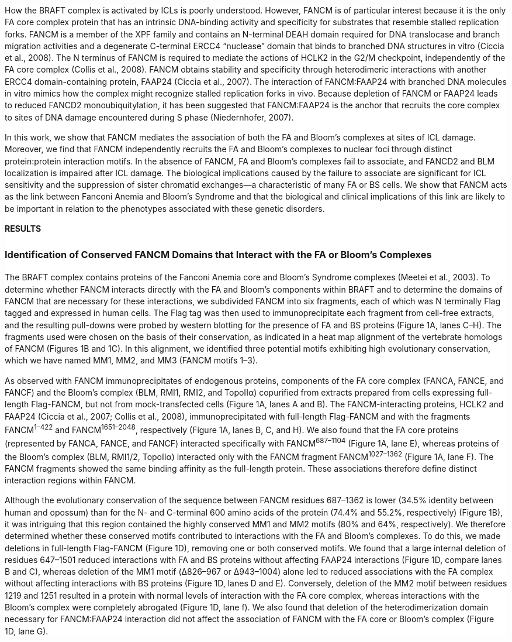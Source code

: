 How the BRAFT complex is activated by ICLs is poorly understood. However, FANCM is of particular interest because it is the only FA core complex protein that has an intrinsic DNA-binding activity and specificity for substrates that resemble stalled replication forks. FANCM is a member of the XPF family and contains an N-terminal DEAH domain required for DNA translocase and branch migration activities and a degenerate C-terminal ERCC4 “nuclease” domain that binds to branched DNA structures in vitro (Ciccia et al., 2008). The N terminus of FANCM is required to mediate the actions of HCLK2 in the G2/M checkpoint, independently of the FA core complex (Collis et al., 2008). FANCM obtains stability and specificity through heterodimeric interactions with another ERCC4 domain-containing protein, FAAP24 (Ciccia et al., 2007). The interaction of FANCM:FAAP24 with branched DNA molecules in vitro mimics how the complex might recognize stalled replication forks in vivo. Because depletion of FANCM or FAAP24 leads to reduced
FANCD2 monoubiquitylation, it has been suggested that FANCM:FAAP24 is the anchor that recruits the core complex to sites of DNA damage encountered during S phase (Niedernhofer, 2007).

In this work, we show that FANCM mediates the association of both the FA and Bloom’s complexes at sites of ICL damage. Moreover, we find that FANCM independently recruits the FA and Bloom’s complexes to nuclear foci through distinct protein:protein interaction motifs. In the absence of FANCM, FA and Bloom’s complexes fail to associate, and FANCD2 and BLM localization is impaired after ICL damage. The biological implications caused by the failure to associate are significant for ICL sensitivity and the suppression of sister chromatid exchanges—a characteristic of many FA or BS cells. We show that FANCM acts as the link between Fanconi Anemia and Bloom’s Syndrome and that the biological and clinical implications of this link are likely to be important in relation to the phenotypes associated with these genetic disorders.

**RESULTS**

### Identification of Conserved FANCM Domains that Interact with the FA or Bloom’s Complexes

The BRAFT complex contains proteins of the Fanconi Anemia core and Bloom’s Syndrome complexes (Meetei et al., 2003). To determine whether FANCM interacts directly with the FA and Bloom’s components within BRAFT and to determine the domains of FANCM that are necessary for these interactions, we subdivided FANCM into six fragments, each of which was N terminally Flag tagged and expressed in human cells. The Flag tag was then used to immunoprecipitate each fragment from cell-free extracts, and the resulting pull-downs were probed by western blotting for the presence of FA and BS proteins (Figure 1A, lanes C–H). The fragments used were chosen on the basis of their conservation, as indicated in a heat map alignment of the vertebrate homologs of FANCM (Figures 1B and 1C). In this alignment, we identified three potential motifs exhibiting high evolutionary conservation, which we have named MM1, MM2, and MM3 (FANCM motifs 1–3).

As observed with FANCM immunoprecipitates of endogenous proteins, components of the FA core complex (FANCA, FANCE, and FANCF) and the Bloom’s complex (BLM, RMI1, RMI2, and TopoIIα) copurified from extracts prepared from cells expressing full-length Flag-FANCM, but not from mock-transfected cells (Figure 1A, lanes A and B). The FANCM-interacting proteins, HCLK2 and FAAP24 (Ciccia et al., 2007; Collis et al., 2008), immunoprecipitated with full-length Flag-FANCM and with the fragments FANCM<sup>1–422</sup> and FANCM<sup>1651–2048</sup>, respectively (Figure 1A, lanes B, C, and H). We also found that the FA core proteins (represented by FANCA, FANCE, and FANCF) interacted specifically with FANCM<sup>687–1104</sup> (Figure 1A, lane E), whereas proteins of the Bloom’s complex (BLM, RMI1/2, TopoIIα) interacted only with the FANCM fragment FANCM<sup>1027–1362</sup> (Figure 1A, lane F). The FANCM fragments showed the same binding affinity as the full-length protein. These associations therefore define distinct interaction regions within FANCM.

Although the evolutionary conservation of the sequence between FANCM residues 687–1362 is lower (34.5% identity between human and opossum) than for the N- and C-terminal 600 amino acids of the protein (74.4% and 55.2%, respectively) (Figure 1B), it was intriguing that this region contained the highly conserved MM1 and MM2 motifs (80% and 64%, respectively). We therefore determined whether these conserved motifs contributed to interactions with the FA and Bloom’s complexes. To do this, we made deletions in full-length Flag-FANCM (Figure 1D), removing one or both conserved motifs. We found that a large internal deletion of residues 647–1501 reduced interactions with FA and BS proteins without affecting FAAP24 interactions (Figure 1D, compare lanes B and C), whereas deletion of the MM1 motif (Δ826–967 or Δ943–1004) alone led to reduced associations with the FA complex without affecting interactions with BS proteins (Figure 1D, lanes D and E). Conversely, deletion of the MM2 motif between residues 1219 and 1251 resulted in a protein with normal levels of interaction with the FA core complex, whereas interactions with the Bloom’s complex were completely abrogated (Figure 1D, lane f). We also found that deletion of the heterodimerization domain necessary for FANCM:FAAP24 interaction did not affect the association of FANCM with the FA core or Bloom’s complex (Figure 1D, lane G).
